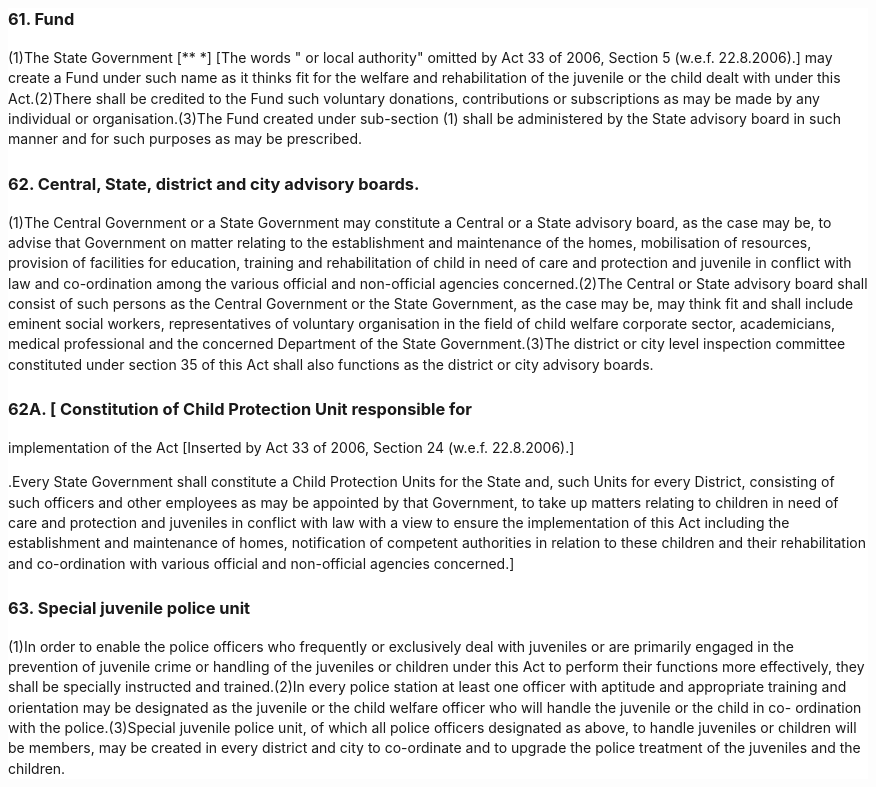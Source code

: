 ### 61. Fund

(1)The State Government [** *] [The words " or local authority" omitted by Act
33 of 2006, Section 5 (w.e.f. 22.8.2006).] may create a Fund under such name
as it thinks fit for the welfare and rehabilitation of the juvenile or the
child dealt with under this Act.(2)There shall be credited to the Fund such
voluntary donations, contributions or subscriptions as may be made by any
individual or organisation.(3)The Fund created under sub-section (1) shall be
administered by the State advisory board in such manner and for such purposes
as may be prescribed.

### 62. Central, State, district and city advisory boards.

(1)The Central Government or a State Government may constitute a Central or a
State advisory board, as the case may be, to advise that Government on matter
relating to the establishment and maintenance of the homes, mobilisation of
resources, provision of facilities for education, training and rehabilitation
of child in need of care and protection and juvenile in conflict with law and
co-ordination among the various official and non-official agencies
concerned.(2)The Central or State advisory board shall consist of such persons
as the Central Government or the State Government, as the case may be, may
think fit and shall include eminent social workers, representatives of
voluntary organisation in the field of child welfare corporate sector,
academicians, medical professional and the concerned Department of the State
Government.(3)The district or city level inspection committee constituted
under section 35 of this Act shall also functions as the district or city
advisory boards.

### 62A. [ Constitution of Child Protection Unit responsible for
implementation of the Act [Inserted by Act 33 of 2006, Section 24 (w.e.f.
22.8.2006).]

.Every State Government shall constitute a Child Protection Units for the
State and, such Units for every District, consisting of such officers and
other employees as may be appointed by that Government, to take up matters
relating to children in need of care and protection and juveniles in conflict
with law with a view to ensure the implementation of this Act including the
establishment and maintenance of homes, notification of competent authorities
in relation to these children and their rehabilitation and co-ordination with
various official and non-official agencies concerned.]

### 63. Special juvenile police unit

(1)In order to enable the police officers who frequently or exclusively deal
with juveniles or are primarily engaged in the prevention of juvenile crime or
handling of the juveniles or children under this Act to perform their
functions more effectively, they shall be specially instructed and
trained.(2)In every police station at least one officer with aptitude and
appropriate training and orientation may be designated as the juvenile or the
child welfare officer who will handle the juvenile or the child in co-
ordination with the police.(3)Special juvenile police unit, of which all
police officers designated as above, to handle juveniles or children will be
members, may be created in every district and city to co-ordinate and to
upgrade the police treatment of the juveniles and the children.
